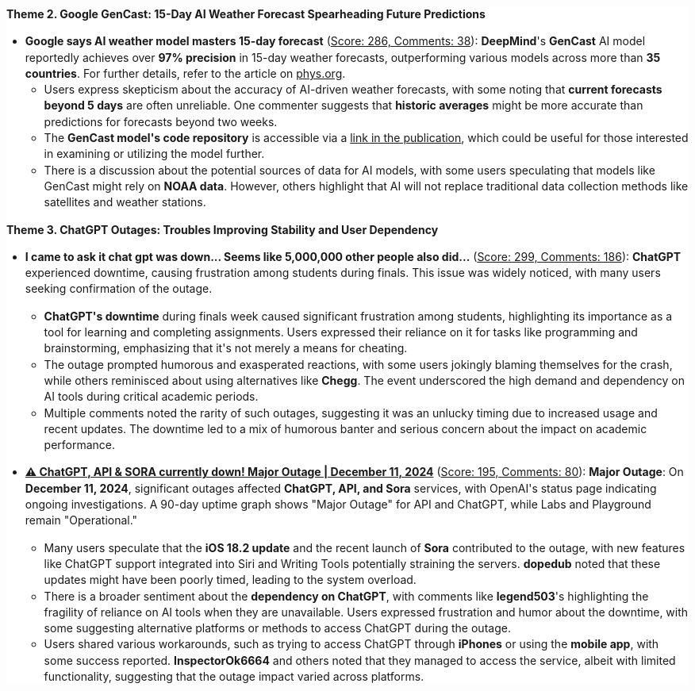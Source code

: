 
**Theme 2. Google GenCast: 15-Day AI Weather Forecast Spearheading Future Predictions**

- **Google says AI weather model masters 15-day forecast** ([Score: 286, Comments: 38](https://reddit.com/r/OpenAI/comments/1hby7zl/google_says_ai_weather_model_masters_15day/)): **DeepMind**'s **GenCast** AI model reportedly achieves over **97% precision** in 15-day weather forecasts, outperforming various models across more than **35 countries**. For further details, refer to the article on [phys.org](https://phys.org/news/2024-12-google-ai-weather-masters-day.html).
  - Users express skepticism about the accuracy of AI-driven weather forecasts, with some noting that **current forecasts beyond 5 days** are often unreliable. One commenter suggests that **historic averages** might be more accurate than predictions for forecasts beyond two weeks.
  - The **GenCast model's code repository** is accessible via a [link in the publication](https://www.nature.com/articles/s41586-024-08252-9), which could be useful for those interested in examining or utilizing the model further.
  - There is a discussion about the potential sources of data for AI models, with some users speculating that models like GenCast might rely on **NOAA data**. However, others highlight that AI will not replace traditional data collection methods like satellites and weather stations.


**Theme 3. ChatGPT Outages: Troubles Improving Stability and User Dependency**

- **I came to ask it chat gpt was down... Seems like 5,000,000 other people also did...** ([Score: 299, Comments: 186](https://reddit.com/r/ChatGPT/comments/1hc7ndo/i_came_to_ask_it_chat_gpt_was_down_seems_like/)): **ChatGPT** experienced downtime, causing frustration among students during finals. This issue was widely noticed, with many users seeking confirmation of the outage.
  - **ChatGPT's downtime** during finals week caused significant frustration among students, highlighting its importance as a tool for learning and completing assignments. Users expressed their reliance on it for tasks like programming and brainstorming, emphasizing that it's not merely a means for cheating.
  - The outage prompted humorous and exasperated reactions, with some users jokingly blaming themselves for the crash, while others reminisced about using alternatives like **Chegg**. The event underscored the high demand and dependency on AI tools during critical academic periods.
  - Multiple comments noted the rarity of such outages, suggesting it was an unlucky timing due to increased usage and recent updates. The downtime led to a mix of humorous banter and serious concern about the impact on academic performance.


- **[⚠️ ChatGPT, API & SORA currently down! Major Outage | December 11, 2024](https://i.redd.it/25fc77iu4b6e1.png)** ([Score: 195, Comments: 80](https://reddit.com/r/ChatGPT/comments/1hc7u3t/chatgpt_api_sora_currently_down_major_outage/)): **Major Outage**: On **December 11, 2024**, significant outages affected **ChatGPT, API, and Sora** services, with OpenAI's status page indicating ongoing investigations. A 90-day uptime graph shows "Major Outage" for API and ChatGPT, while Labs and Playground remain "Operational."
  - Many users speculate that the **iOS 18.2 update** and the recent launch of **Sora** contributed to the outage, with new features like ChatGPT support integrated into Siri and Writing Tools potentially straining the servers. **dopedub** noted that these updates might have been poorly timed, leading to the system overload.
  - There is a broader sentiment about the **dependency on ChatGPT**, with comments like **legend503**'s highlighting the fragility of reliance on AI tools when they are unavailable. Users expressed frustration and humor about the downtime, with some suggesting alternative platforms or methods to access ChatGPT during the outage.
  - Users shared various workarounds, such as trying to access ChatGPT through **iPhones** or using the **mobile app**, with some success reported. **InspectorOk6664** and others noted that they managed to access the service, albeit with limited functionality, suggesting that the outage impact varied across platforms.
